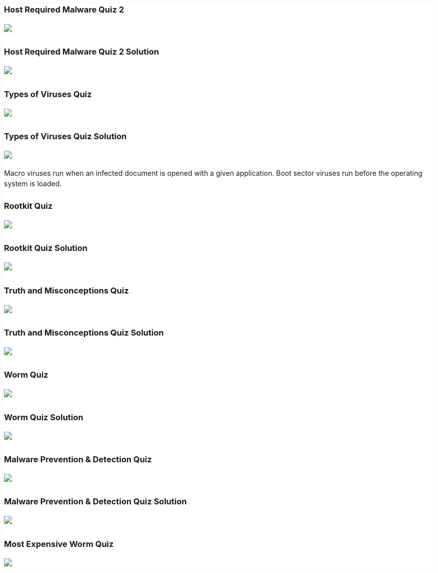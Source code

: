 ### Host Required Malware Quiz 2
![](https://assets.omscs.io/notes/21C54A27-F1F6-4A37-969F-A29DE164F9F5.png)

### Host Required Malware Quiz 2 Solution
![](https://assets.omscs.io/notes/049C97B7-000C-4F42-8755-89BDE3A06DB9.png)

### Types of Viruses Quiz
![](https://assets.omscs.io/notes/133BBEDD-CE14-4ED3-A8ED-48F539E3E52B.png)

### Types of Viruses Quiz Solution
![](https://assets.omscs.io/notes/6294734B-447D-4C84-9F5E-C80BD8923832.png)

Macro viruses run when an infected document is opened with a given application. Boot sector viruses run before the operating system is loaded.

### Rootkit Quiz
![](https://assets.omscs.io/notes/F9D17F35-7B72-4538-9425-77C62F298C1D.png)

### Rootkit Quiz Solution
![](https://assets.omscs.io/notes/F4D927F4-F0EF-4056-9F9C-3979A28E1375.png)

### Truth and Misconceptions Quiz
![](https://assets.omscs.io/notes/C55A0FCE-82C4-4243-83F9-9FE14B9B1982.png)

### Truth and Misconceptions Quiz Solution
![](https://assets.omscs.io/notes/FE1571D1-8225-4963-ABEA-379773BD8D9A.png)

### Worm Quiz
![](https://assets.omscs.io/notes/63C5BA47-1177-48B3-8C53-AB4B8BD90395.png)

### Worm Quiz Solution
![](https://assets.omscs.io/notes/60DAF027-9368-40B6-AE36-FC6EA78B32B8.png)

### Malware Prevention & Detection Quiz
![](https://assets.omscs.io/notes/36682CCE-48D2-43A0-B174-A5558BA230E6.png)

### Malware Prevention & Detection Quiz Solution
![](https://assets.omscs.io/notes/919A3EB0-92AE-4221-BFC5-D339E835C7E6.png)

### Most Expensive Worm Quiz
![](https://assets.omscs.io/notes/8C469D3D-9061-45F2-8B2F-53D35CBD5A30.png)
